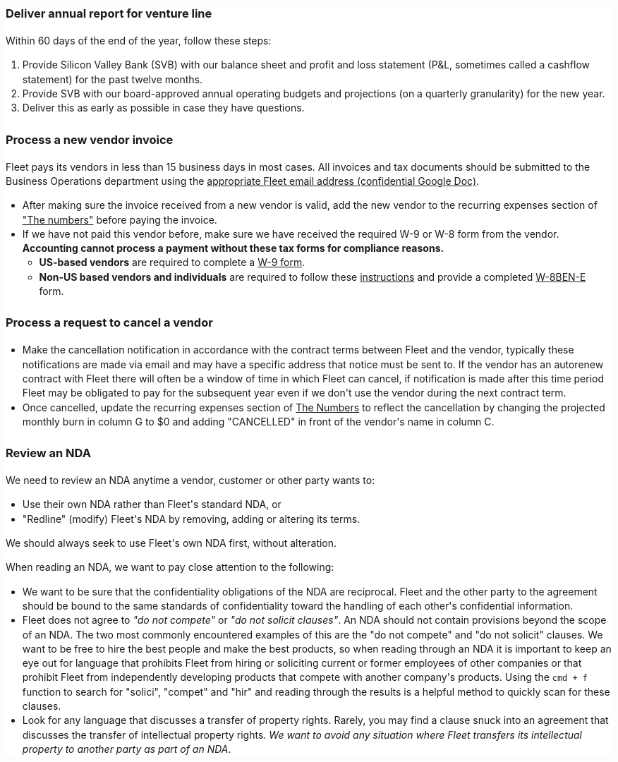 
### Deliver annual report for venture line
Within 60 days of the end of the year, follow these steps:
1. Provide Silicon Valley Bank (SVB) with our balance sheet and profit and loss statement (P&L, sometimes called a cashflow statement) for the past twelve months.  
2. Provide SVB with our board-approved annual operating budgets and projections (on a quarterly granularity) for the new year.
3. Deliver this as early as possible in case they have questions.


### Process a new vendor invoice
Fleet pays its vendors in less than 15 business days in most cases. All invoices and tax documents should be submitted to the Business Operations department using the [appropriate Fleet email address (confidential Google Doc)](https://docs.google.com/document/d/1tE-NpNfw1icmU2MjYuBRib0VWBPVAdmq4NiCrpuI0F0/edit#heading=h.wqalwz1je6rq).
- After making sure the invoice received from a new vendor is valid, add the new vendor to the recurring expenses section of ["The numbers"](https://docs.google.com/spreadsheets/d/1X-brkmUK7_Rgp7aq42drNcUg8ZipzEiS153uKZSabWc/edit#gid=2112277278) before paying the invoice.
- If we have not paid this vendor before, make sure we have received the required W-9 or W-8 form from the vendor. **Accounting cannot process a payment without these tax forms for compliance reasons.**
  - **US-based vendors** are required to complete a [W-9 form](https://www.irs.gov/pub/irs-pdf/fw9.pdf).
  - **Non-US based vendors and individuals** are required to follow these [instructions](https://www.irs.gov/instructions/iw8bene) and provide a completed [W-8BEN-E](https://www.irs.gov/pub/irs-pdf/fw8bene.pdf) form.



### Process a request to cancel a vendor
- Make the cancellation notification in accordance with the contract terms between Fleet and the vendor, typically these notifications are made via email and may have a specific address that notice must be sent to. If the vendor has an autorenew contract with Fleet there will often be a window of time in which Fleet can cancel, if notification is made after this time period Fleet may be obligated to pay for the subsequent year even if we don't use the vendor during the next contract term.  
- Once cancelled, update the recurring expenses section of [The Numbers](https://docs.google.com/spreadsheets/d/1X-brkmUK7_Rgp7aq42drNcUg8ZipzEiS153uKZSabWc/edit#gid=2112277278) to reflect the cancellation by changing the projected monthly burn in column G to $0 and adding "CANCELLED" in front of the vendor's name in column C.


### Review an NDA
We need to review an NDA anytime a vendor, customer or other party wants to:
- Use their own NDA rather than Fleet's standard NDA, or
- "Redline" (modify) Fleet's NDA by removing, adding or altering its terms.

We should always seek to use Fleet's own NDA first, without alteration. 

When reading an NDA, we want to pay close attention to the following:
- We want to be sure that the confidentiality obligations of the NDA are reciprocal.  Fleet and the other party to the agreement should be bound to the same standards of confidentiality toward the handling of each other's confidential information.
- Fleet does not agree to _"do not compete"_ or _"do not solicit clauses"_. An NDA should not contain provisions beyond the scope of an NDA. The two most commonly encountered examples of this are the "do not compete" and "do not solicit" clauses. We want to be free to hire the best people and make the best products, so when reading through an NDA it is important to keep an eye out for language that prohibits Fleet from hiring or soliciting current or former employees of other companies or that prohibit Fleet from independently developing products that compete with another company's products.  Using the `cmd + f` function to search for "solici", "compet" and "hir" and reading through the results is a helpful method to quickly scan for these clauses.
- Look for any language that discusses a transfer of property rights. Rarely, you may find a clause snuck into an agreement that discusses the transfer of intellectual property rights.  _We want to avoid any situation where Fleet transfers its intellectual property to another party as part of an NDA_.  